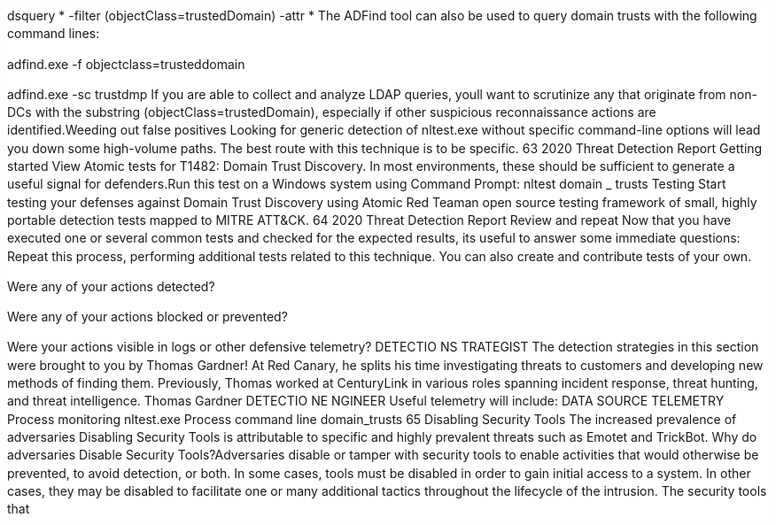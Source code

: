 dsquery \* \-filter (objectClass\=trustedDomain) \-attr \*
The ADFind tool can also be used to query domain trusts with the following command lines:
 
adfind.exe \-f objectclass\=trusteddomain
 
adfind.exe \-sc trustdmp
If you are able to collect and analyze LDAP queries, youll want to scrutinize any that originate from non\-DCs with the 
substring (objectClass\=trustedDomain), especially if other suspicious reconnaissance actions are identified.Weeding out false positives
Looking for generic detection of nltest.exe without specific command\-line options will lead you down some high\-volume 
paths. The best route with this technique is to be specific.
63
2020 Threat Detection Report
Getting started
View Atomic tests for T1482: Domain Trust Discovery. In most environments, these should be sufficient to generate a useful 
signal for defenders.Run this test on a Windows system using Command Prompt:
nltest domain \_ trusts
Testing
Start testing your defenses against Domain Trust Discovery using Atomic Red Teaman open source testing framework of 
small, highly portable detection tests mapped to MITRE ATT\&CK.
64
2020 Threat Detection Report
Review and repeat
Now that you have executed one or several common tests and checked for the expected results, its useful to answer some 
immediate questions:
Repeat this process, performing additional tests related to this technique. You can also create and contribute tests 
of your own.
 
Were any of your actions detected?
 
Were any of your actions blocked or prevented?
 
Were your actions visible in logs or other defensive telemetry?
DETECTIO NS TRATEGIST
The detection strategies in this section were brought to 
you by Thomas Gardner! At Red Canary, he splits his time 
investigating threats to customers and developing new 
methods of finding them. Previously, Thomas worked at 
CenturyLink in various roles spanning incident response, 
threat hunting, and threat intelligence.
Thomas Gardner
DETECTIO NE NGINEER
Useful telemetry will include:
DATA SOURCE
TELEMETRY
Process monitoring
nltest.exe
Process command line
domain\_trusts
65
Disabling Security Tools
The increased prevalence of adversaries Disabling Security Tools is attributable to specific and highly prevalent threats 
such as Emotet and TrickBot.
Why do adversaries Disable Security Tools?Adversaries disable or tamper with security tools to enable activities that would otherwise be prevented, to avoid 
detection, or both. In some cases, tools must be disabled in order to gain initial access to a system. In other cases, they 
may be disabled to facilitate one or many additional tactics throughout the lifecycle of the intrusion. The security tools that 